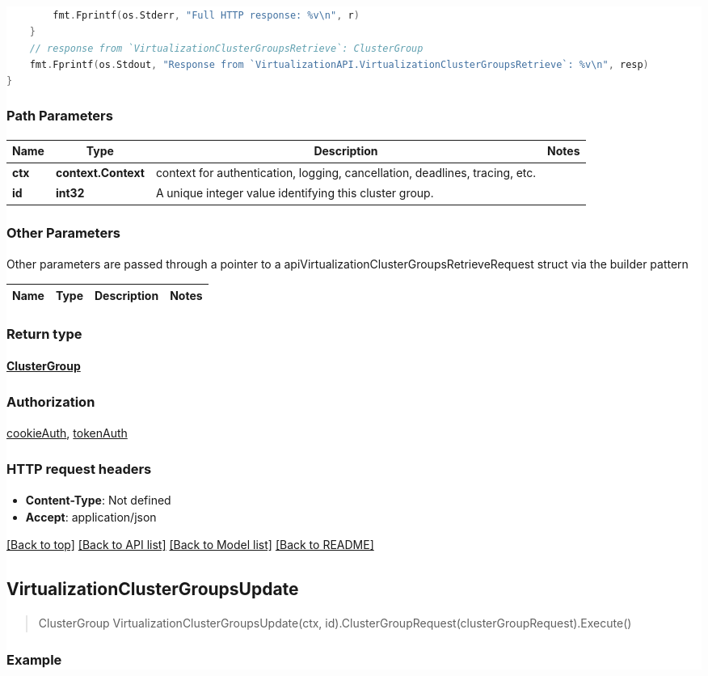 ```go
		fmt.Fprintf(os.Stderr, "Full HTTP response: %v\n", r)
	}
	// response from `VirtualizationClusterGroupsRetrieve`: ClusterGroup
	fmt.Fprintf(os.Stdout, "Response from `VirtualizationAPI.VirtualizationClusterGroupsRetrieve`: %v\n", resp)
}
```

### Path Parameters


Name | Type | Description  | Notes
------------- | ------------- | ------------- | -------------
**ctx** | **context.Context** | context for authentication, logging, cancellation, deadlines, tracing, etc.
**id** | **int32** | A unique integer value identifying this cluster group. | 

### Other Parameters

Other parameters are passed through a pointer to a apiVirtualizationClusterGroupsRetrieveRequest struct via the builder pattern


Name | Type | Description  | Notes
------------- | ------------- | ------------- | -------------


### Return type

[**ClusterGroup**](ClusterGroup.md)

### Authorization

[cookieAuth](../README.md#cookieAuth), [tokenAuth](../README.md#tokenAuth)

### HTTP request headers

- **Content-Type**: Not defined
- **Accept**: application/json

[[Back to top]](#) [[Back to API list]](../README.md#documentation-for-api-endpoints)
[[Back to Model list]](../README.md#documentation-for-models)
[[Back to README]](../README.md)


## VirtualizationClusterGroupsUpdate

> ClusterGroup VirtualizationClusterGroupsUpdate(ctx, id).ClusterGroupRequest(clusterGroupRequest).Execute()





### Example
